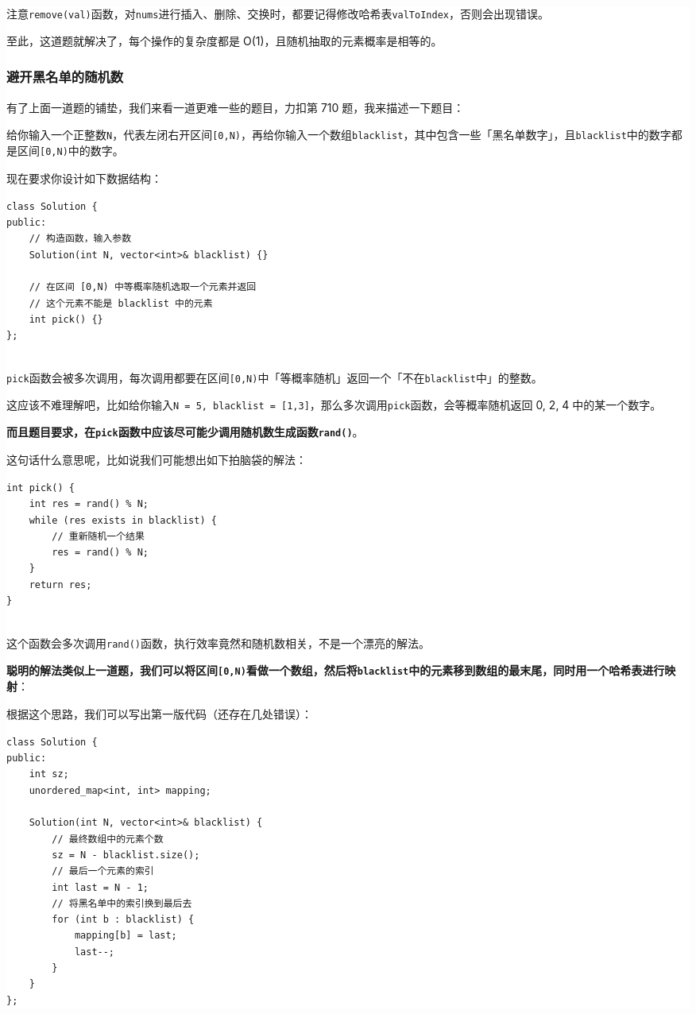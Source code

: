 注意`remove(val)`函数，对`nums`进行插入、删除、交换时，都要记得修改哈希表`valToIndex`，否则会出现错误。

至此，这道题就解决了，每个操作的复杂度都是 O(1)，且随机抽取的元素概率是相等的。

### 避开黑名单的随机数

有了上面一道题的铺垫，我们来看一道更难一些的题目，力扣第 710 题，我来描述一下题目：

给你输入一个正整数`N`，代表左闭右开区间`[0,N)`，再给你输入一个数组`blacklist`，其中包含一些「黑名单数字」，且`blacklist`中的数字都是区间`[0,N)`中的数字。

现在要求你设计如下数据结构：

```
class Solution {
public:
    // 构造函数，输入参数
    Solution(int N, vector<int>& blacklist) {}

    // 在区间 [0,N) 中等概率随机选取一个元素并返回
    // 这个元素不能是 blacklist 中的元素
    int pick() {}
};


```

`pick`函数会被多次调用，每次调用都要在区间`[0,N)`中「等概率随机」返回一个「不在`blacklist`中」的整数。

这应该不难理解吧，比如给你输入`N = 5, blacklist = [1,3]`，那么多次调用`pick`函数，会等概率随机返回 0, 2, 4 中的某一个数字。

**而且题目要求，在`pick`函数中应该尽可能少调用随机数生成函数`rand()`**。

这句话什么意思呢，比如说我们可能想出如下拍脑袋的解法：

```
int pick() {
    int res = rand() % N;
    while (res exists in blacklist) {
        // 重新随机一个结果
        res = rand() % N;
    }
    return res;
}


```

这个函数会多次调用`rand()`函数，执行效率竟然和随机数相关，不是一个漂亮的解法。

**聪明的解法类似上一道题，我们可以将区间`[0,N)`看做一个数组，然后将`blacklist`中的元素移到数组的最末尾，同时用一个哈希表进行映射**：

根据这个思路，我们可以写出第一版代码（还存在几处错误）：

```
class Solution {
public:
    int sz;
    unordered_map<int, int> mapping;

    Solution(int N, vector<int>& blacklist) {
        // 最终数组中的元素个数
        sz = N - blacklist.size();
        // 最后一个元素的索引
        int last = N - 1;
        // 将黑名单中的索引换到最后去
        for (int b : blacklist) {
            mapping[b] = last;
            last--;
        }
    }
};
```